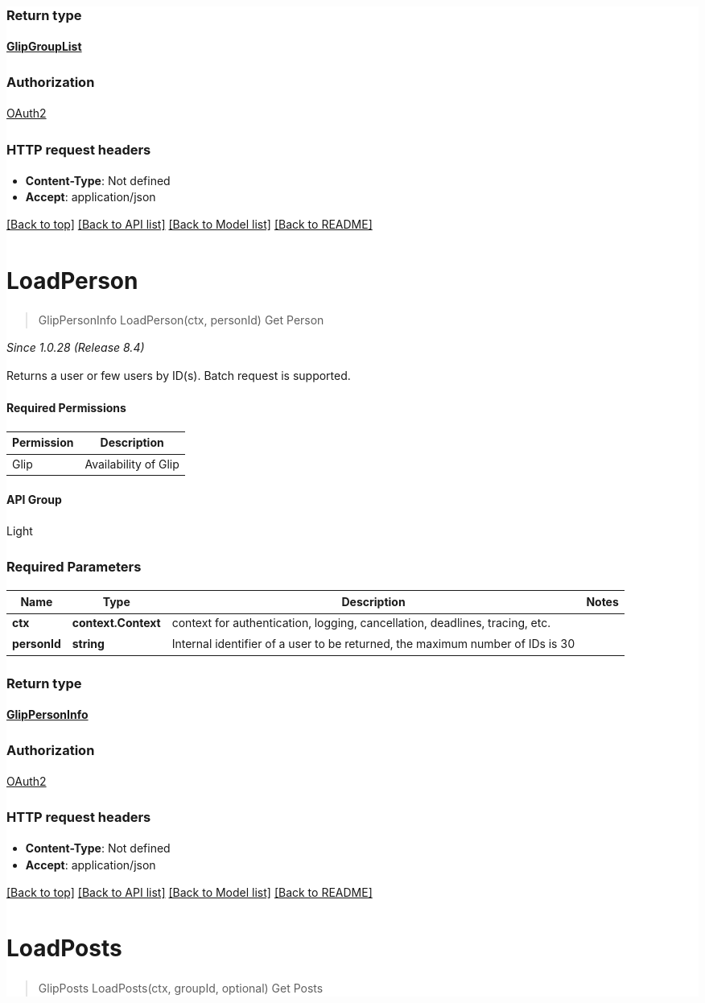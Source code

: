 ### Return type

[**GlipGroupList**](GlipGroupList.md)

### Authorization

[OAuth2](../README.md#OAuth2)

### HTTP request headers

 - **Content-Type**: Not defined
 - **Accept**: application/json

[[Back to top]](#) [[Back to API list]](../README.md#documentation-for-api-endpoints) [[Back to Model list]](../README.md#documentation-for-models) [[Back to README]](../README.md)

# **LoadPerson**
> GlipPersonInfo LoadPerson(ctx, personId)
Get Person

<p style='font-style:italic;'>Since 1.0.28 (Release 8.4)</p><p>Returns a user or few users by ID(s). Batch request is supported.</p><h4>Required Permissions</h4><table class='fullwidth'><thead><tr><th>Permission</th><th>Description</th></tr></thead><tbody><tr><td class='code'>Glip</td><td>Availability of Glip</td></tr></tbody></table><h4>API Group</h4><p>Light</p>

### Required Parameters

Name | Type | Description  | Notes
------------- | ------------- | ------------- | -------------
 **ctx** | **context.Context** | context for authentication, logging, cancellation, deadlines, tracing, etc.
  **personId** | **string**| Internal identifier of a user to be returned, the maximum number of IDs is 30 | 

### Return type

[**GlipPersonInfo**](GlipPersonInfo.md)

### Authorization

[OAuth2](../README.md#OAuth2)

### HTTP request headers

 - **Content-Type**: Not defined
 - **Accept**: application/json

[[Back to top]](#) [[Back to API list]](../README.md#documentation-for-api-endpoints) [[Back to Model list]](../README.md#documentation-for-models) [[Back to README]](../README.md)

# **LoadPosts**
> GlipPosts LoadPosts(ctx, groupId, optional)
Get Posts
